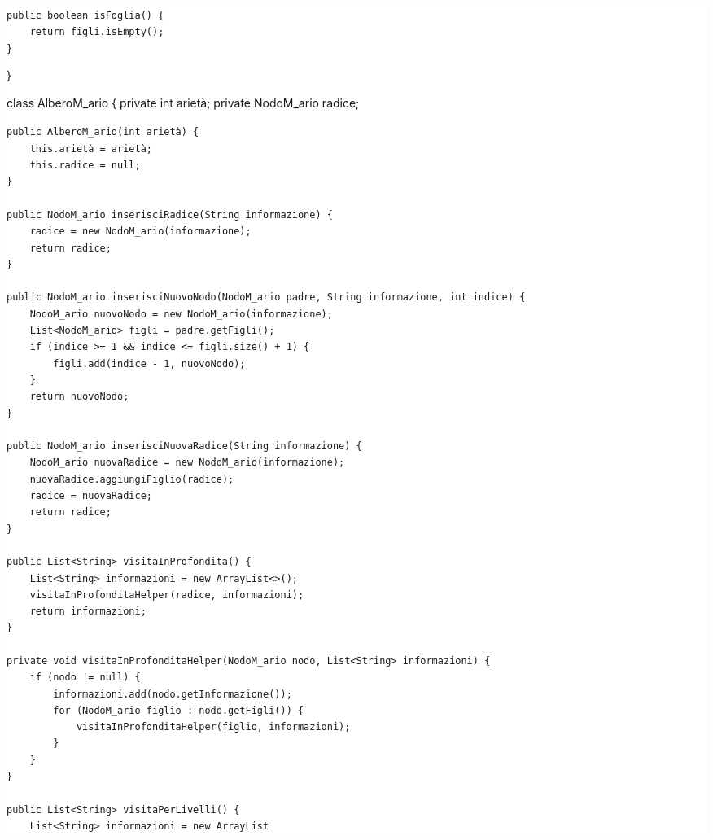     public boolean isFoglia() {
        return figli.isEmpty();
    }
}

class AlberoM_ario {
    private int arietà;
    private NodoM_ario radice;

    public AlberoM_ario(int arietà) {
        this.arietà = arietà;
        this.radice = null;
    }

    public NodoM_ario inserisciRadice(String informazione) {
        radice = new NodoM_ario(informazione);
        return radice;
    }

    public NodoM_ario inserisciNuovoNodo(NodoM_ario padre, String informazione, int indice) {
        NodoM_ario nuovoNodo = new NodoM_ario(informazione);
        List<NodoM_ario> figli = padre.getFigli();
        if (indice >= 1 && indice <= figli.size() + 1) {
            figli.add(indice - 1, nuovoNodo);
        }
        return nuovoNodo;
    }

    public NodoM_ario inserisciNuovaRadice(String informazione) {
        NodoM_ario nuovaRadice = new NodoM_ario(informazione);
        nuovaRadice.aggiungiFiglio(radice);
        radice = nuovaRadice;
        return radice;
    }

    public List<String> visitaInProfondita() {
        List<String> informazioni = new ArrayList<>();
        visitaInProfonditaHelper(radice, informazioni);
        return informazioni;
    }

    private void visitaInProfonditaHelper(NodoM_ario nodo, List<String> informazioni) {
        if (nodo != null) {
            informazioni.add(nodo.getInformazione());
            for (NodoM_ario figlio : nodo.getFigli()) {
                visitaInProfonditaHelper(figlio, informazioni);
            }
        }
    }

    public List<String> visitaPerLivelli() {
        List<String> informazioni = new ArrayList



